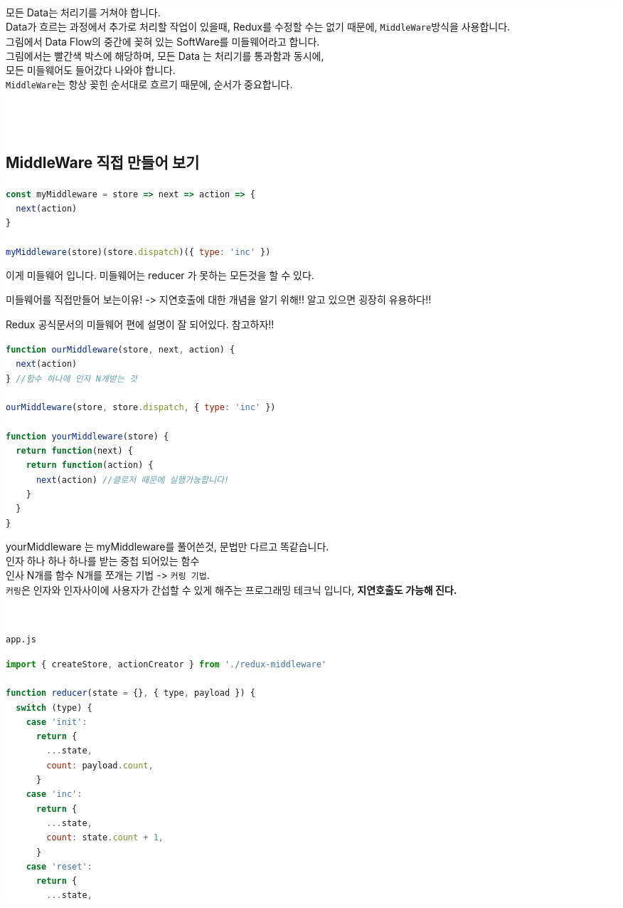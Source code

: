 모든 Data는 처리기를 거쳐야 합니다.<br/>
Data가 흐르는 과정에서 추가로 처리할 작업이 있을때, Redux를 수정할 수는 없기 때문에, `MiddleWare`방식을 사용합니다.<br/>
그림에서 Data Flow의 중간에 꽂혀 있는 SoftWare를 미들웨어라고 합니다.<br/>
그림에서는 빨간색 박스에 해당하며, 모든 Data 는 처리기를 통과함과 동시에,<br/>모든 미들웨어도 들어갔다 나와야 합니다. <br/>
`MiddleWare`는 항상 꽂힌 순서대로 흐르기 때문에, 순서가 중요합니다.

<br/><br/>

## **MiddleWare 직접 만들어 보기**

```javascript
const myMiddleware = store => next => action => {
  next(action)
}

myMiddleware(store)(store.dispatch)({ type: 'inc' })
```

이게 미들웨어 입니다. 미들웨어는 reducer 가 못하는 모든것을 할 수 있다.<br/>

미들웨어를 직접만들어 보는이유! -> 지연호출에 대한 개념을 알기 위해!!
알고 있으면 굉장히 유용하다!!<br/>

Redux 공식문서의 미들웨어 편에 설명이 잘 되어있다. 참고하자!!

```javascript
function ourMiddleware(store, next, action) {
  next(action)
} //함수 하나에 인자 N개받는 것

ourMiddleware(store, store.dispatch, { type: 'inc' })

function yourMiddleware(store) {
  return function(next) {
    return function(action) {
      next(action) //클로저 때문에 실행가능합니다!
    }
  }
}
```

yourMiddleware 는 myMiddleware를 풀어쓴것, 문법만 다르고 똑같습니다.<br/>
인자 하나 하나 하나를 받는 중첩 되어있는 함수<br/>
인사 N개를 함수 N개를 쪼개는 기법 -> `커링 기법`.<br/>
`커링`은 인자와 인자사이에 사용자가 간섭할 수 있게 해주는 프로그래밍 테크닉 입니다, **지연호출도 가능해 진다.**

<br/>

`app.js`

```javascript
import { createStore, actionCreator } from './redux-middleware'

function reducer(state = {}, { type, payload }) {
  switch (type) {
    case 'init':
      return {
        ...state,
        count: payload.count,
      }
    case 'inc':
      return {
        ...state,
        count: state.count + 1,
      }
    case 'reset':
      return {
        ...state,
```